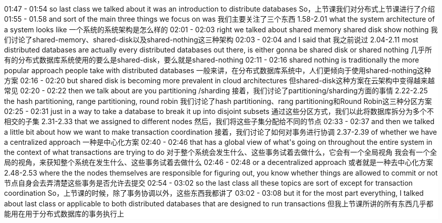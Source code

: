 

01:47 - 01:54
so last class we talked about it was an introduction to distribute databases 
So，上节课我们对分布式上节课进行了介绍
01:55 - 01.58
and sort of the main three things we focus on was
我们主要关注了三个东西
1.58-2.01
 what the system architecture of a system looks like
一个系统的系统架构是怎么样的
02:01 - 02:03
right we talked about shared memory shared disk show nothing 
我们讨论了shared-memory、shared-disk以及shared-nothing这三种架构
02:03 - 02:04
and I said that
我之前说过
2.04-2.11
most distributed databases are actually every distributed databases out there, is either gonna be shared disk or shared nothing 
几乎所有的分布式数据库系统使用的要么是shared-disk，要么就是shared-nothing
02:11 - 02:16
shared nothing is traditionally the more popular approach people take with distributed databases
一般来讲，在分布式数据库系统中，人们更倾向于使用shared-nothing这种方案
02:16 - 02:20
but shared disk is becoming more prevalent in cloud architectures
但shared-disk这种方案在云架构中变得越来越常见
02:20 - 02:22
then we talk about are you partitioning /sharding
接着，我们讨论了partitioning/sharding方面的事情
2.22-2.25
the hash partitioning, range partitioning, round robin 
我们讨论了hash partitioning、rang partitioning和Round Robin这三种分区方案
02:25 - 02:31
just in a way to take a database to break it up into disjoint subsets
通过这些分区方式，我们以此将数据库拆分为多个不相交的子集
2.31-2.33
that we assigned to different nodes 
然后，我们将这些子集分配给不同的节点
02:33 - 02:37
and then we talked a little bit about how we want to make transaction coordination 
接着，我们讨论了如何对事务进行协调
2.37-2.39
of whether we have a centralized approach 
一种是中心化方案
02:40 - 02:46
that has a global view of what's going on throughout the entire system in the context of what transactions are trying to do 
对于整个系统会发生什么、这些事务试着去做什么，它会有一个全局视角
我会有一个全局的视角，来获知整个系统在发生什么、这些事务试着去做什么
02:46 - 02:48
or a decentralized approach 
或者就是一种去中心化方案
2.48-2.53
where the the nodes themselves are responsible for figuring out, you know whether things are allowed to commit or not 
节点自身会去弄清楚这些事务是否允许去提交
02:54 - 03:02
so the last class all these topics are sort of except for transaction coordination
So，上节课的时候，除了事务协调以外，这些东西我都讲了
03:02 - 03:08
but it for the most part everything, I talked about last class or applicable to both distributed databases that are designed to run transactions 
但我上节课所讲的所有东西几乎都能用在用于分布式数据库的事务执行上